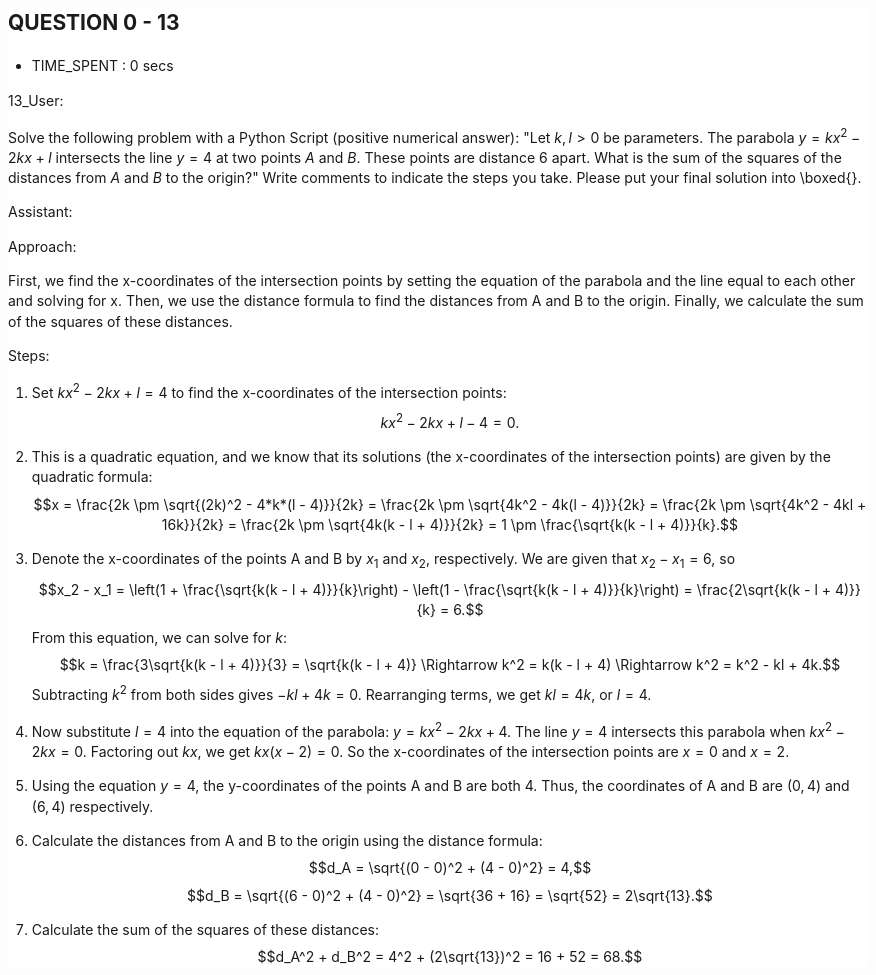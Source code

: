 

## QUESTION 0 - 13 
- TIME_SPENT : 0 secs

13_User:

Solve the following problem with a Python Script (positive numerical answer):
"Let $k, l > 0$ be parameters. The parabola $y = kx^2 - 2kx + l$ intersects the line $y = 4$ at two points $A$ and $B$. These points are distance 6 apart. What is the sum of the squares of the distances from $A$ and $B$ to the origin?"
Write comments to indicate the steps you take. Please put your final solution into \boxed{}.

Assistant:

Approach:

 First, we find the x-coordinates of the intersection points by setting the equation of the parabola and the line equal to each other and solving for x.
Then, we use the distance formula to find the distances from A and B to the origin.
Finally, we calculate the sum of the squares of these distances.

Steps:

1. Set $kx^2 - 2kx + l = 4$ to find the x-coordinates of the intersection points:
   $$kx^2 - 2kx + l - 4 = 0.$$

2. This is a quadratic equation, and we know that its solutions (the x-coordinates of the intersection points) are given by the quadratic formula:
   $$x = \frac{2k \pm \sqrt{(2k)^2 - 4*k*(l - 4)}}{2k} = \frac{2k \pm \sqrt{4k^2 - 4k(l - 4)}}{2k} = \frac{2k \pm \sqrt{4k^2 - 4kl + 16k}}{2k} = \frac{2k \pm \sqrt{4k(k - l + 4)}}{2k} = 1 \pm \frac{\sqrt{k(k - l + 4)}}{k}.$$

3. Denote the x-coordinates of the points A and B by $x_1$ and $x_2$, respectively. We are given that $x_2 - x_1 = 6$, so
   $$x_2 - x_1 = \left(1 + \frac{\sqrt{k(k - l + 4)}}{k}\right) - \left(1 - \frac{\sqrt{k(k - l + 4)}}{k}\right) = \frac{2\sqrt{k(k - l + 4)}}{k} = 6.$$
   From this equation, we can solve for $k$:
   $$k = \frac{3\sqrt{k(k - l + 4)}}{3} = \sqrt{k(k - l + 4)} \Rightarrow k^2 = k(k - l + 4) \Rightarrow k^2 = k^2 - kl + 4k.$$
   Subtracting $k^2$ from both sides gives $-kl + 4k = 0$. Rearranging terms, we get $kl = 4k$, or $l = 4$.

4. Now substitute $l = 4$ into the equation of the parabola: $y = kx^2 - 2kx + 4$. The line $y = 4$ intersects this parabola when $kx^2 - 2kx = 0$. Factoring out $kx$, we get $kx(x - 2) = 0$. So the x-coordinates of the intersection points are $x = 0$ and $x = 2$.

5. Using the equation $y = 4$, the y-coordinates of the points A and B are both 4. Thus, the coordinates of A and B are $(0, 4)$ and $(6, 4)$ respectively.

6. Calculate the distances from A and B to the origin using the distance formula:
   $$d_A = \sqrt{(0 - 0)^2 + (4 - 0)^2} = 4,$$
   $$d_B = \sqrt{(6 - 0)^2 + (4 - 0)^2} = \sqrt{36 + 16} = \sqrt{52} = 2\sqrt{13}.$$

7. Calculate the sum of the squares of these distances:
   $$d_A^2 + d_B^2 = 4^2 + (2\sqrt{13})^2 = 16 + 52 = 68.$$
